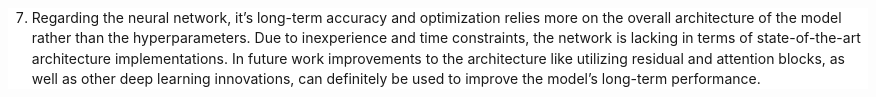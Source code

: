 7. Regarding the neural network, it’s long-term accuracy and optimization relies more on the overall architecture of the model rather than the hyperparameters. Due to inexperience and time constraints, the network is lacking in terms of state-of-the-art architecture implementations. In future work improvements to the architecture like utilizing residual and attention blocks, as well as other deep learning innovations, can definitely be used to improve the model’s long-term performance.



 
 





